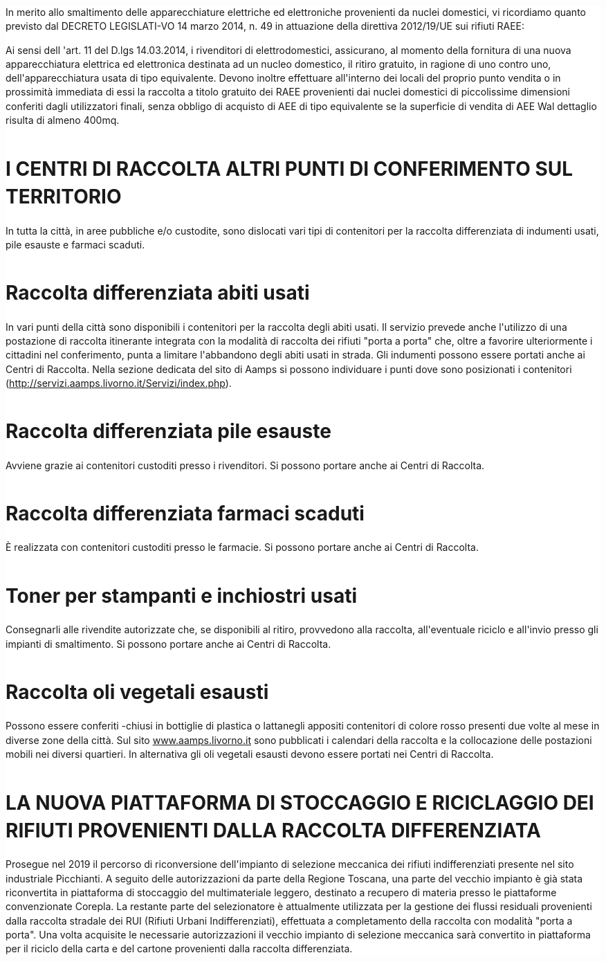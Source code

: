 In merito allo smaltimento delle apparecchiature elettriche ed elettroniche provenienti da nuclei domestici, vi ricordiamo quanto previsto dal DECRETO LEGISLATI-VO 14 marzo 2014, n. 49 in attuazione della direttiva 2012/19/UE sui rifiuti RAEE:

Ai sensi dell 'art. 11 del D.lgs 14.03.2014, i rivenditori di elettrodomestici, assicurano, al momento della fornitura di una nuova apparecchiatura elettrica ed elettronica destinata ad un nucleo domestico, il ritiro gratuito, in ragione di uno contro uno, dell'apparecchiatura usata di tipo equivalente. Devono inoltre effettuare all'interno dei locali del proprio punto vendita o in prossimità immediata di essi la raccolta a titolo gratuito dei RAEE provenienti dai nuclei domestici di piccolissime dimensioni conferiti dagli utilizzatori finali, senza obbligo di acquisto di AEE di tipo equivalente se la superficie di vendita di AEE Wal dettaglio risulta di almeno 400mq.

# I CENTRI DI RACCOLTA ALTRI PUNTI DI CONFERIMENTO SUL TERRITORIO
In tutta la città, in aree pubbliche e/o custodite, sono dislocati vari tipi di contenitori per la raccolta differenziata di indumenti usati, pile esauste e farmaci scaduti.

# Raccolta differenziata abiti usati
In vari punti della città sono disponibili i contenitori per la raccolta degli abiti usati. Il servizio prevede anche l'utilizzo di una postazione di raccolta itinerante integrata con la modalità di raccolta dei rifiuti "porta a porta" che, oltre a favorire ulteriormente i cittadini nel conferimento, punta a limitare l'abbandono degli abiti usati in strada. Gli indumenti possono essere portati anche ai Centri di Raccolta. Nella sezione dedicata del sito di Aamps si possono individuare i punti dove sono posizionati i contenitori (http://servizi.aamps.livorno.it/Servizi/index.php).

# Raccolta differenziata pile esauste
Avviene grazie ai contenitori custoditi presso i rivenditori. Si possono portare anche ai Centri di Raccolta.

# Raccolta differenziata farmaci scaduti
È realizzata con contenitori custoditi presso le farmacie. Si possono portare anche ai Centri di Raccolta.

# Toner per stampanti e inchiostri usati
Consegnarli alle rivendite autorizzate che, se disponibili al ritiro, provvedono alla raccolta, all'eventuale riciclo e all'invio presso gli impianti di smaltimento. Si possono portare anche ai Centri di Raccolta.

# Raccolta oli vegetali esausti
Possono essere conferiti -chiusi in bottiglie di plastica o lattanegli appositi contenitori di colore rosso presenti due volte al mese in diverse zone della città. Sul sito www.aamps.livorno.it sono pubblicati i calendari della raccolta e la collocazione delle postazioni mobili nei diversi quartieri. In alternativa gli oli vegetali esausti devono essere portati nei Centri di Raccolta.

# LA NUOVA PIATTAFORMA DI STOCCAGGIO E RICICLAGGIO DEI RIFIUTI PROVENIENTI DALLA RACCOLTA DIFFERENZIATA
Prosegue nel 2019 il percorso di riconversione dell'impianto di selezione meccanica dei rifiuti indifferenziati presente nel sito industriale Picchianti. A seguito delle autorizzazioni da parte della Regione Toscana, una parte del vecchio impianto è già stata riconvertita in piattaforma di stoccaggio del multimateriale leggero, destinato a recupero di materia presso le piattaforme convenzionate Corepla. La restante parte del selezionatore è attualmente utilizzata per la gestione dei flussi residuali provenienti dalla raccolta stradale dei RUI (Rifiuti Urbani Indifferenziati), effettuata a completamento della raccolta con modalità "porta a porta". Una volta acquisite le necessarie autorizzazioni il vecchio impianto di selezione meccanica sarà convertito in piattaforma per il riciclo della carta e del cartone provenienti dalla raccolta differenziata.
